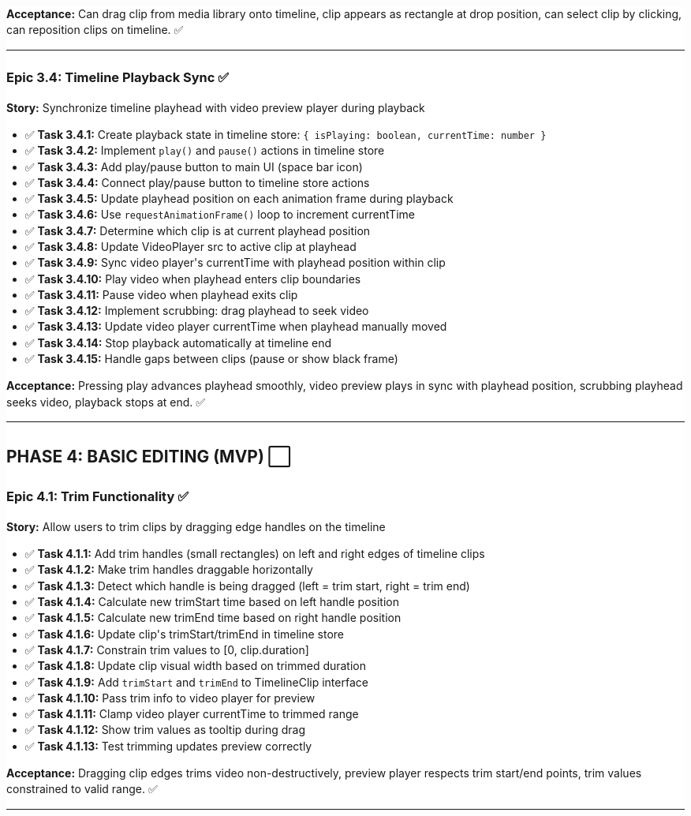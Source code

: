 **Acceptance:** Can drag clip from media library onto timeline, clip appears as rectangle at drop position, can select clip by clicking, can reposition clips on timeline. ✅

---

### **Epic 3.4: Timeline Playback Sync** ✅

**Story:** Synchronize timeline playhead with video preview player during playback

- ✅ **Task 3.4.1:** Create playback state in timeline store: `{ isPlaying: boolean, currentTime: number }`
- ✅ **Task 3.4.2:** Implement `play()` and `pause()` actions in timeline store
- ✅ **Task 3.4.3:** Add play/pause button to main UI (space bar icon)
- ✅ **Task 3.4.4:** Connect play/pause button to timeline store actions
- ✅ **Task 3.4.5:** Update playhead position on each animation frame during playback
- ✅ **Task 3.4.6:** Use `requestAnimationFrame()` loop to increment currentTime
- ✅ **Task 3.4.7:** Determine which clip is at current playhead position
- ✅ **Task 3.4.8:** Update VideoPlayer src to active clip at playhead
- ✅ **Task 3.4.9:** Sync video player's currentTime with playhead position within clip
- ✅ **Task 3.4.10:** Play video when playhead enters clip boundaries
- ✅ **Task 3.4.11:** Pause video when playhead exits clip
- ✅ **Task 3.4.12:** Implement scrubbing: drag playhead to seek video
- ✅ **Task 3.4.13:** Update video player currentTime when playhead manually moved
- ✅ **Task 3.4.14:** Stop playback automatically at timeline end
- ✅ **Task 3.4.15:** Handle gaps between clips (pause or show black frame)

**Acceptance:** Pressing play advances playhead smoothly, video preview plays in sync with playhead position, scrubbing playhead seeks video, playback stops at end. ✅

---

## **PHASE 4: BASIC EDITING (MVP)** ⬜

### **Epic 4.1: Trim Functionality** ✅

**Story:** Allow users to trim clips by dragging edge handles on the timeline

- ✅ **Task 4.1.1:** Add trim handles (small rectangles) on left and right edges of timeline clips
- ✅ **Task 4.1.2:** Make trim handles draggable horizontally
- ✅ **Task 4.1.3:** Detect which handle is being dragged (left = trim start, right = trim end)
- ✅ **Task 4.1.4:** Calculate new trimStart time based on left handle position
- ✅ **Task 4.1.5:** Calculate new trimEnd time based on right handle position
- ✅ **Task 4.1.6:** Update clip's trimStart/trimEnd in timeline store
- ✅ **Task 4.1.7:** Constrain trim values to [0, clip.duration]
- ✅ **Task 4.1.8:** Update clip visual width based on trimmed duration
- ✅ **Task 4.1.9:** Add `trimStart` and `trimEnd` to TimelineClip interface
- ✅ **Task 4.1.10:** Pass trim info to video player for preview
- ✅ **Task 4.1.11:** Clamp video player currentTime to trimmed range
- ✅ **Task 4.1.12:** Show trim values as tooltip during drag
- ✅ **Task 4.1.13:** Test trimming updates preview correctly

**Acceptance:** Dragging clip edges trims video non-destructively, preview player respects trim start/end points, trim values constrained to valid range. ✅

---